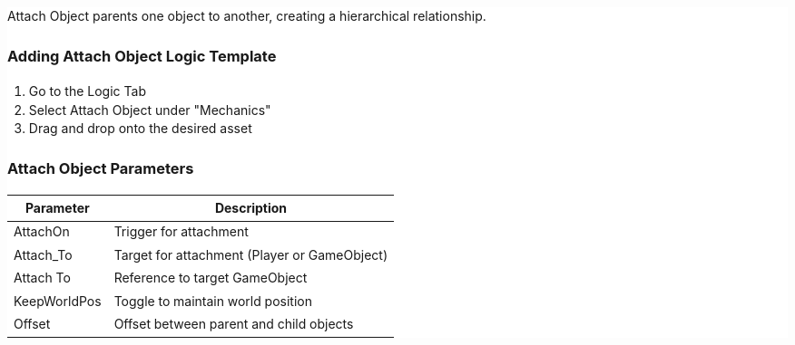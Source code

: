 Attach Object parents one object to another, creating a hierarchical relationship.

### Adding Attach Object Logic Template
1. Go to the Logic Tab
2. Select Attach Object under "Mechanics"
3. Drag and drop onto the desired asset

### Attach Object Parameters

| Parameter | Description |
|-----------|-------------|
| AttachOn | Trigger for attachment |
| Attach_To | Target for attachment (Player or GameObject) |
| Attach To | Reference to target GameObject |
| KeepWorldPos | Toggle to maintain world position |
| Offset | Offset between parent and child objects |

